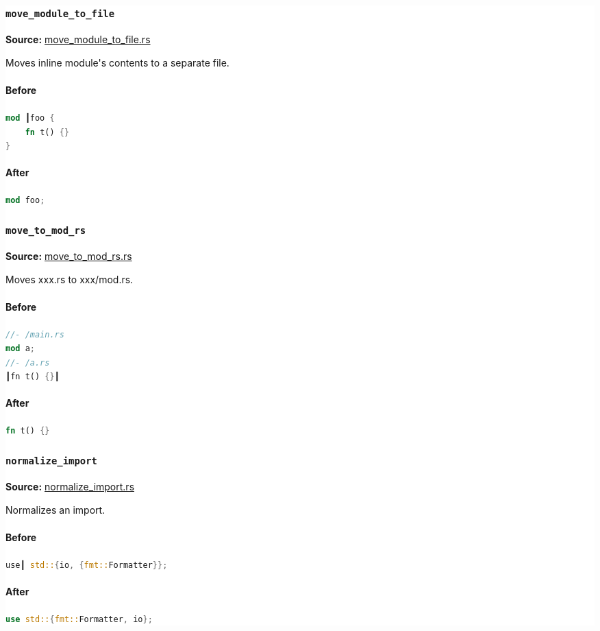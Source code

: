 
### `move_module_to_file`
**Source:**  [move_module_to_file.rs](https://github.com/rust-lang/rust-analyzer/blob/master/crates/ide-assists/src/handlers/move_module_to_file.rs#L15) 

Moves inline module's contents to a separate file.

#### Before
```rust
mod ┃foo {
    fn t() {}
}
```

#### After
```rust
mod foo;
```


### `move_to_mod_rs`
**Source:**  [move_to_mod_rs.rs](https://github.com/rust-lang/rust-analyzer/blob/master/crates/ide-assists/src/handlers/move_to_mod_rs.rs#L12) 

Moves xxx.rs to xxx/mod.rs.

#### Before
```rust
//- /main.rs
mod a;
//- /a.rs
┃fn t() {}┃
```

#### After
```rust
fn t() {}
```


### `normalize_import`
**Source:**  [normalize_import.rs](https://github.com/rust-lang/rust-analyzer/blob/master/crates/ide-assists/src/handlers/normalize_import.rs#L9) 

Normalizes an import.

#### Before
```rust
use┃ std::{io, {fmt::Formatter}};
```

#### After
```rust
use std::{fmt::Formatter, io};
```
